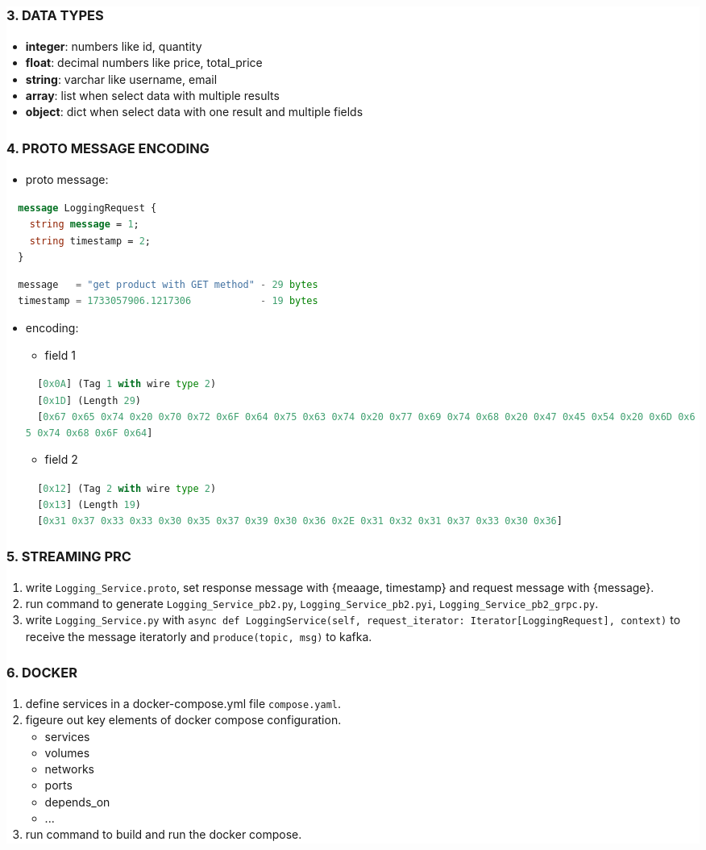 ### 3. DATA TYPES

- **integer**: numbers like id, quantity
- **float**: decimal numbers like price, total_price
- **string**: varchar like username, email
- **array**: list when select data with multiple results
- **object**: dict when select data with one result and multiple fields

### 4. PROTO MESSAGE ENCODING

- proto message:

```proto
  message LoggingRequest {
    string message = 1;
    string timestamp = 2;
  }
```

```python
  message   = "get product with GET method" - 29 bytes
  timestamp = 1733057906.1217306            - 19 bytes
```

- encoding:
  - field 1

  ```python
    [0x0A] (Tag 1 with wire type 2)
    [0x1D] (Length 29)
    [0x67 0x65 0x74 0x20 0x70 0x72 0x6F 0x64 0x75 0x63 0x74 0x20 0x77 0x69 0x74 0x68 0x20 0x47 0x45 0x54 0x20 0x6D 0x65 0x74 0x68 0x6F 0x64]
  ```

  - field 2

  ```python
    [0x12] (Tag 2 with wire type 2)
    [0x13] (Length 19)
    [0x31 0x37 0x33 0x33 0x30 0x35 0x37 0x39 0x30 0x36 0x2E 0x31 0x32 0x31 0x37 0x33 0x30 0x36]
  ```

### 5. STREAMING PRC

1. write `Logging_Service.proto`, set response message with {meaage, timestamp} and request message with {message}.
2. run command to generate `Logging_Service_pb2.py`, `Logging_Service_pb2.pyi`, `Logging_Service_pb2_grpc.py`.
3. write `Logging_Service.py` with `async def LoggingService(self, request_iterator: Iterator[LoggingRequest], context)` to receive the message iteratorly and `produce(topic, msg)` to kafka.

### 6. DOCKER

1. define services in a docker-compose.yml file `compose.yaml`.
2. figeure out key elements of docker compose configuration.
   - services
   - volumes
   - networks
   - ports
   - depends_on
   - ...
3. run command to build and run the docker compose.
